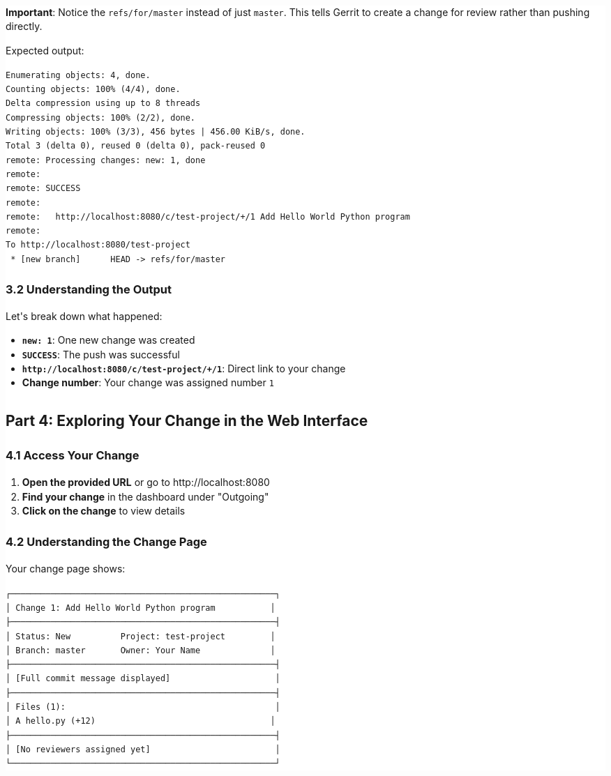 **Important**: Notice the `refs/for/master` instead of just `master`. This tells Gerrit to create a change for review rather than pushing directly.

Expected output:
```
Enumerating objects: 4, done.
Counting objects: 100% (4/4), done.
Delta compression using up to 8 threads
Compressing objects: 100% (2/2), done.
Writing objects: 100% (3/3), 456 bytes | 456.00 KiB/s, done.
Total 3 (delta 0), reused 0 (delta 0), pack-reused 0
remote: Processing changes: new: 1, done
remote:
remote: SUCCESS
remote:
remote:   http://localhost:8080/c/test-project/+/1 Add Hello World Python program
remote:
To http://localhost:8080/test-project
 * [new branch]      HEAD -> refs/for/master
```

### 3.2 Understanding the Output

Let's break down what happened:

- **`new: 1`**: One new change was created
- **`SUCCESS`**: The push was successful
- **`http://localhost:8080/c/test-project/+/1`**: Direct link to your change
- **Change number**: Your change was assigned number `1`

## Part 4: Exploring Your Change in the Web Interface

### 4.1 Access Your Change

1. **Open the provided URL** or go to http://localhost:8080
2. **Find your change** in the dashboard under "Outgoing"
3. **Click on the change** to view details

### 4.2 Understanding the Change Page

Your change page shows:

```
┌─────────────────────────────────────────────────────┐
│ Change 1: Add Hello World Python program           │
├─────────────────────────────────────────────────────┤
│ Status: New          Project: test-project         │
│ Branch: master       Owner: Your Name              │
├─────────────────────────────────────────────────────┤
│ [Full commit message displayed]                     │
├─────────────────────────────────────────────────────┤
│ Files (1):                                          │
│ A hello.py (+12)                                   │
├─────────────────────────────────────────────────────┤
│ [No reviewers assigned yet]                         │
└─────────────────────────────────────────────────────┘
```
